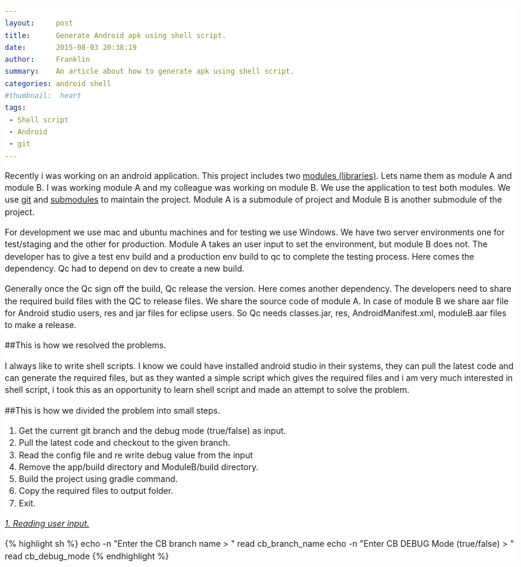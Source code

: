 ```yaml
---
layout:     post
title:      Generate Android apk using shell script.
date:       2015-08-03 20:38:19
author:     Franklin
summary:    An article about how to generate apk using shell script.
categories: android shell
#thumbnail:  heart
tags:
 - Shell script
 - Android
 - git
---
```


Recently i was working on an android application. This project includes two [modules (libraries)][1]. Lets name them as module A and module B. I was working module A and my colleague was working on module B. We use the application to test both modules. We use [git][2] and [submodules][3] to maintain the project. Module A is a submodule of project and Module B is another submodule of the project.

For development we use mac and ubuntu machines and for testing we use Windows. We have two server environments one for test/staging and the other for production. Module A takes an user input to set the environment, but module B does not. The developer has to give a test env build and a production env build to qc to complete the testing process. Here comes the dependency. Qc had to depend on dev to create a new build.

Generally once the Qc sign off the build, Qc release the version. Here comes another dependency. The developers need to share the required build files with the QC to release files. We share the source code of module A. In case of module B we share aar file for Android studio users, res and jar files for eclipse users. So Qc needs classes.jar, res, AndroidManifest.xml, moduleB.aar files to make a release.

##This is how we resolved the problems.

I always like to write shell scripts. I know we could have installed android studio in their systems, they can pull the latest code and can generate the required files, but as they wanted a simple script which gives the required files and i am very much interested in shell script, i took this as an opportunity to learn shell script and made an attempt to solve the problem.

##This is how we divided the problem into small steps.

  1. Get the current git branch and the debug mode (true/false) as input.
  2. Pull the latest code and checkout to the given branch.
  3. Read the config file and re write debug value from the input
  4. Remove the app/build directory and ModuleB/build directory.
  5. Build the project using gradle command.
  6. Copy the required files to output folder.
  7. Exit.

_<ins>1. Reading user input.</ins>_

{% highlight sh %}
echo -n "Enter the CB branch name > "
read cb_branch_name
echo -n "Enter CB DEBUG Mode (true/false) > "
read cb_debug_mode
{% endhighlight %}


[1]: https://developer.android.com/sdk/installing/create-project.html#CreatingAModule
[2]: https://git-scm.com/book/en/v2/Git-Basics-Getting-a-Git-Repository
[3]: http://git-scm.com/docs/git-submodule
[4]: http://linuxcommand.org/lc3_wss0100.php
[5]: https://www.atlassian.com/git/tutorials/viewing-old-commits
[6]: http://www.gnu.org/software/sed/manual/sed.html
[7]: http://www.tldp.org/LDP/abs/html/x17129.html
[8]: http://linuxcommand.org/lc3_wss0080.php
[9]: http://developer.android.com/tools/building/building-cmdline.html
[10]: http://linuxcommand.org/wss0150.php